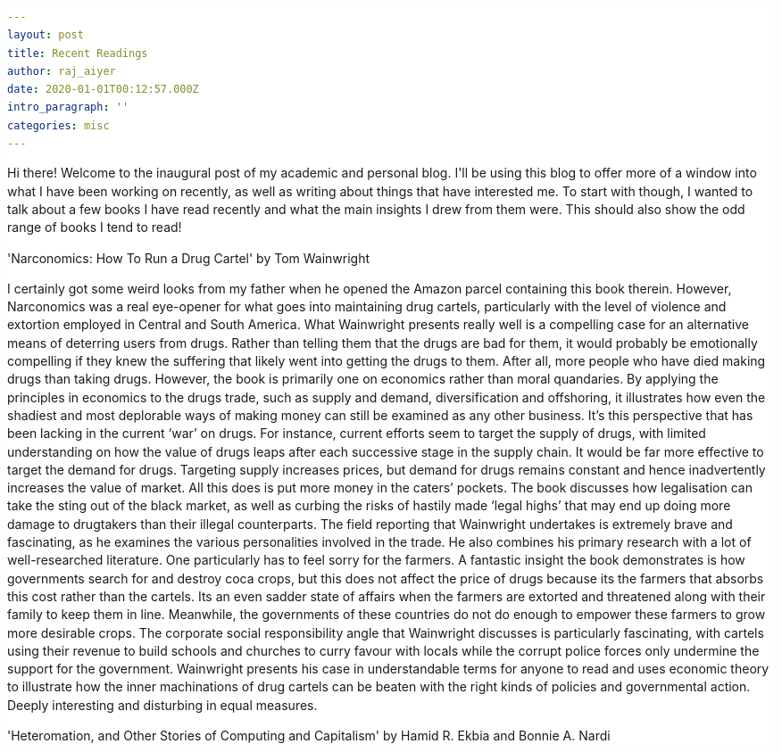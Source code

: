 ```yaml
---
layout: post
title: Recent Readings
author: raj_aiyer
date: 2020-01-01T00:12:57.000Z
intro_paragraph: ''
categories: misc
---
```


Hi there! Welcome to the inaugural post of my academic and personal blog. I'll be using this blog to offer more of a window into what I have been working on recently, as well as writing about things that have interested me. To start with though, I wanted to talk about a few books I have read recently and what the main insights I drew from them were. This should also show the odd range of books I tend to read!

'Narconomics: How To Run a Drug Cartel' by Tom Wainwright


I certainly got some weird looks from my father when he opened the Amazon parcel containing this book therein. However, Narconomics was a real eye-opener for what goes into maintaining drug cartels, particularly with the level of violence and extortion employed in Central and South America. What Wainwright presents really well is a compelling case for an alternative means of deterring users from drugs. Rather than telling them that the drugs are bad for them, it would probably be emotionally compelling if they knew the suffering that likely went into getting the drugs to them. After all, more people who have died making drugs than taking drugs. However, the book is primarily one on economics rather than moral quandaries. By applying the principles in economics to the drugs trade, such as supply and demand, diversification and offshoring, it illustrates how even the shadiest and most deplorable ways of making money can still be examined as any other business. It’s this perspective that has been lacking in the current ‘war’ on drugs. For instance, current efforts seem to target the supply of drugs, with limited understanding on how the value of drugs leaps after each successive stage in the supply chain. It would be far more effective to target the demand for drugs. Targeting supply increases prices, but demand for drugs remains constant and hence inadvertently increases the value of market. All this does is put more money in the caters’ pockets. The book discusses how legalisation can take the sting out of the black market, as well as curbing the risks of hastily made ‘legal highs’ that may end up doing more damage to drugtakers than their illegal counterparts. The field reporting that Wainwright undertakes is extremely brave and fascinating, as he examines the various personalities involved in the trade. He also combines his primary research with a lot of well-researched literature. One particularly has to feel sorry for the farmers. A fantastic insight the book demonstrates is how governments search for and destroy coca crops, but this does not affect the price of drugs because its the farmers that absorbs this cost rather than the cartels. Its an even sadder state of affairs when the farmers are extorted and threatened along with their family to keep them in line. Meanwhile, the governments of these countries do not do enough to empower these farmers to grow more desirable crops. The corporate social responsibility angle that Wainwright discusses is particularly fascinating, with cartels using their revenue to build schools and churches to curry favour with locals while the corrupt police forces only undermine the support for the government. Wainwright presents his case in understandable terms for anyone to read and uses economic theory to illustrate how the inner machinations of drug cartels can be beaten with the right kinds of policies and governmental action. Deeply interesting and disturbing in equal measures. 

'Heteromation, and Other Stories of Computing and Capitalism' by Hamid R. Ekbia and Bonnie A. Nardi
